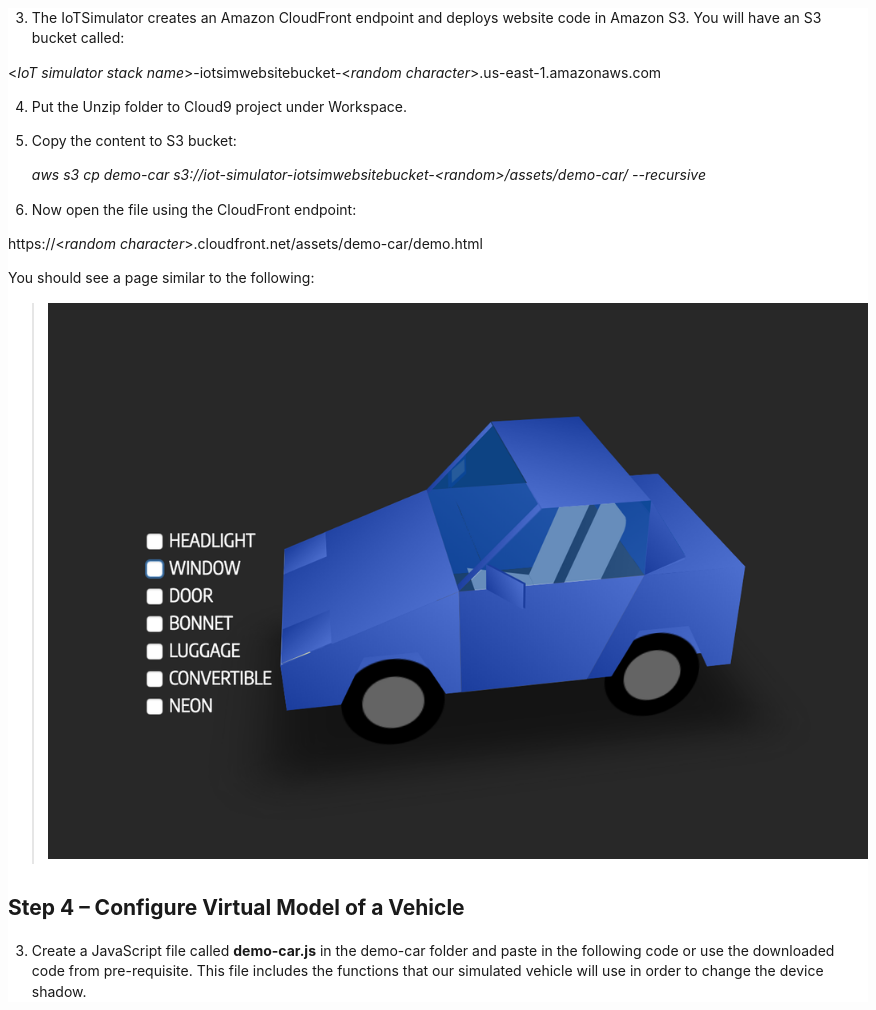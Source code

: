 3.  The IoTSimulator creates an Amazon CloudFront endpoint and deploys
    website code in Amazon S3. You will have an S3 bucket called:

\<*IoT simulator stack name*\>-iotsimwebsitebucket-\<*random
character*\>.us-east-1.amazonaws.com

4.  Put the Unzip folder to Cloud9 project under Workspace.

5.  Copy the content to S3 bucket:
    
    *aws s3 cp demo-car
    s3://iot-simulator-iotsimwebsitebucket-\<random\>/assets/demo-car/
    --recursive*

6.  Now open the file using the CloudFront endpoint:

https://\<*random character*\>.cloudfront.net/assets/demo-car/demo.html

You should see a page similar to the following:

> ![](imgs/media/image64.png)

## Step 4 – Configure Virtual Model of a Vehicle

3.  Create a JavaScript file called **demo-car.js** in the demo-car
    folder and paste in the following code or use the downloaded code
    from pre-requisite. This file includes the functions that our
    simulated vehicle will use in order to change the device shadow.
    